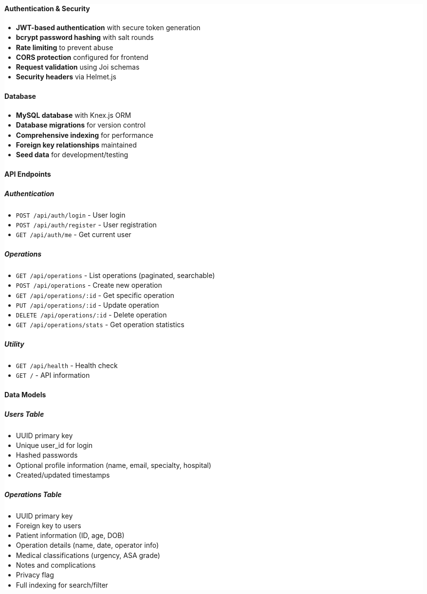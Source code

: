 #### Authentication & Security
- **JWT-based authentication** with secure token generation
- **bcrypt password hashing** with salt rounds
- **Rate limiting** to prevent abuse
- **CORS protection** configured for frontend
- **Request validation** using Joi schemas
- **Security headers** via Helmet.js

#### Database
- **MySQL database** with Knex.js ORM
- **Database migrations** for version control
- **Comprehensive indexing** for performance
- **Foreign key relationships** maintained
- **Seed data** for development/testing

#### API Endpoints

##### Authentication
- `POST /api/auth/login` - User login
- `POST /api/auth/register` - User registration  
- `GET /api/auth/me` - Get current user

##### Operations
- `GET /api/operations` - List operations (paginated, searchable)
- `POST /api/operations` - Create new operation
- `GET /api/operations/:id` - Get specific operation
- `PUT /api/operations/:id` - Update operation
- `DELETE /api/operations/:id` - Delete operation
- `GET /api/operations/stats` - Get operation statistics

##### Utility
- `GET /api/health` - Health check
- `GET /` - API information

#### Data Models

##### Users Table
- UUID primary key
- Unique user_id for login
- Hashed passwords
- Optional profile information (name, email, specialty, hospital)
- Created/updated timestamps

##### Operations Table  
- UUID primary key
- Foreign key to users
- Patient information (ID, age, DOB)
- Operation details (name, date, operator info)
- Medical classifications (urgency, ASA grade)
- Notes and complications
- Privacy flag
- Full indexing for search/filter

